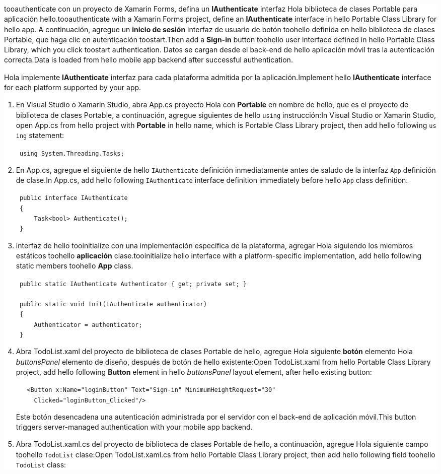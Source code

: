 <span data-ttu-id="d0cdc-135">tooauthenticate con un proyecto de Xamarin Forms, defina un **IAuthenticate** interfaz Hola biblioteca de clases Portable para aplicación hello.</span><span class="sxs-lookup"><span data-stu-id="d0cdc-135">tooauthenticate with a Xamarin Forms project, define an **IAuthenticate** interface in hello Portable Class Library for hello app.</span></span> <span data-ttu-id="d0cdc-136">A continuación, agregue un **inicio de sesión** interfaz de usuario de botón toohello definida en hello biblioteca de clases Portable, que haga clic en autenticación toostart.</span><span class="sxs-lookup"><span data-stu-id="d0cdc-136">Then add a **Sign-in** button toohello user interface defined in hello Portable Class Library, which you click toostart authentication.</span></span> <span data-ttu-id="d0cdc-137">Datos se cargan desde el back-end de hello aplicación móvil tras la autenticación correcta.</span><span class="sxs-lookup"><span data-stu-id="d0cdc-137">Data is loaded from hello mobile app backend after successful authentication.</span></span>

<span data-ttu-id="d0cdc-138">Hola implemente **IAuthenticate** interfaz para cada plataforma admitida por la aplicación.</span><span class="sxs-lookup"><span data-stu-id="d0cdc-138">Implement hello **IAuthenticate** interface for each platform supported by your app.</span></span>

1. <span data-ttu-id="d0cdc-139">En Visual Studio o Xamarin Studio, abra App.cs proyecto Hola con **Portable** en nombre de hello, que es el proyecto de biblioteca de clases Portable, a continuación, agregue siguientes de hello `using` instrucción:</span><span class="sxs-lookup"><span data-stu-id="d0cdc-139">In Visual Studio or Xamarin Studio, open App.cs from hello project with **Portable** in hello name, which is Portable Class Library project, then  add hello following `using` statement:</span></span>

        using System.Threading.Tasks;
2. <span data-ttu-id="d0cdc-140">En App.cs, agregue el siguiente de hello `IAuthenticate` definición inmediatamente antes de saludo de la interfaz `App` definición de clase.</span><span class="sxs-lookup"><span data-stu-id="d0cdc-140">In App.cs, add hello following `IAuthenticate` interface definition immediately before hello `App` class definition.</span></span>

        public interface IAuthenticate
        {
            Task<bool> Authenticate();
        }
3. <span data-ttu-id="d0cdc-141">interfaz de hello tooinitialize con una implementación específica de la plataforma, agregar Hola siguiendo los miembros estáticos toohello **aplicación** clase.</span><span class="sxs-lookup"><span data-stu-id="d0cdc-141">tooinitialize hello interface with a platform-specific implementation, add hello following static members toohello **App** class.</span></span>

        public static IAuthenticate Authenticator { get; private set; }

        public static void Init(IAuthenticate authenticator)
        {
            Authenticator = authenticator;
        }
4. <span data-ttu-id="d0cdc-142">Abra TodoList.xaml del proyecto de biblioteca de clases Portable de hello, agregue Hola siguiente **botón** elemento Hola *buttonsPanel* elemento de diseño, después de botón de hello existente:</span><span class="sxs-lookup"><span data-stu-id="d0cdc-142">Open TodoList.xaml from hello Portable Class Library project, add hello following **Button** element in hello *buttonsPanel* layout element, after hello existing button:</span></span>

          <Button x:Name="loginButton" Text="Sign-in" MinimumHeightRequest="30"
            Clicked="loginButton_Clicked"/>

    <span data-ttu-id="d0cdc-143">Este botón desencadena una autenticación administrada por el servidor con el back-end de aplicación móvil.</span><span class="sxs-lookup"><span data-stu-id="d0cdc-143">This button triggers server-managed authentication with your mobile app backend.</span></span>
5. <span data-ttu-id="d0cdc-144">Abra TodoList.xaml.cs del proyecto de biblioteca de clases Portable de hello, a continuación, agregue Hola siguiente campo toohello `TodoList` clase:</span><span class="sxs-lookup"><span data-stu-id="d0cdc-144">Open TodoList.xaml.cs from hello Portable Class Library project, then add hello following field toohello `TodoList` class:</span></span>
